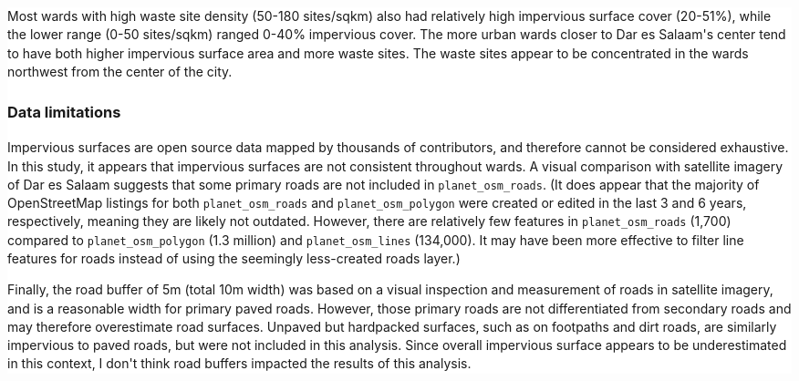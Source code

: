 Most wards with high waste site density (50-180 sites/sqkm) also had relatively high impervious surface cover (20-51%), while the lower range (0-50 sites/sqkm)  ranged 0-40% impervious cover. The more urban wards closer to Dar es Salaam's center tend to have both higher impervious surface area and more waste sites. The waste sites appear to be concentrated in the wards northwest from the center of the city.

### Data limitations

Impervious surfaces are open source data mapped by thousands of contributors, and therefore cannot be considered exhaustive. In this study, it appears that impervious surfaces are not consistent throughout wards. A visual comparison with satellite imagery of Dar es Salaam suggests that some primary roads are not included in `planet_osm_roads`. (It does appear that the majority of OpenStreetMap listings for both `planet_osm_roads` and `planet_osm_polygon` were created or edited in the last 3 and 6 years, respectively, meaning they are likely not outdated. However, there are relatively few features in `planet_osm_roads` (1,700) compared to `planet_osm_polygon` (1.3 million) and `planet_osm_lines` (134,000). It may have been more effective to filter line features for roads instead of using the seemingly less-created roads layer.)

Finally, the road buffer of 5m (total 10m width) was based on a visual inspection and measurement of roads in satellite imagery, and is a reasonable width for primary paved roads. However, those primary roads are not differentiated from secondary roads and may therefore overestimate road surfaces. Unpaved but hardpacked surfaces, such as on footpaths and dirt roads, are similarly impervious to paved roads, but were not included in this analysis. Since overall impervious surface appears to be underestimated in this context, I don't think road buffers impacted the results of this analysis.
